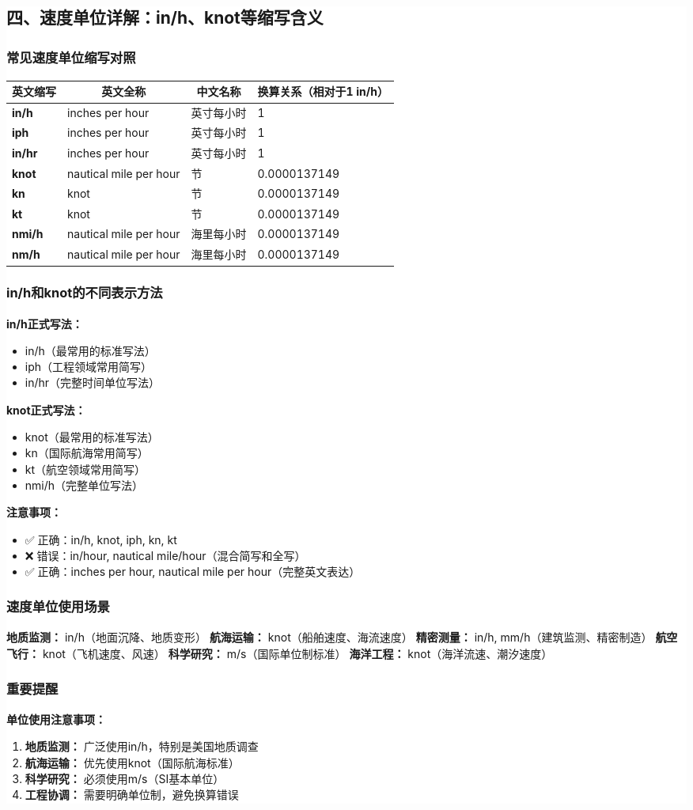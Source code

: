 ## 四、速度单位详解：in/h、knot等缩写含义

### 常见速度单位缩写对照

| 英文缩写 | 英文全称 | 中文名称 | 换算关系（相对于1 in/h） |
|----------|----------|----------|-------------------------|
| **in/h** | inches per hour | 英寸每小时 | 1 |
| **iph** | inches per hour | 英寸每小时 | 1 |
| **in/hr** | inches per hour | 英寸每小时 | 1 |
| **knot** | nautical mile per hour | 节 | 0.0000137149 |
| **kn** | knot | 节 | 0.0000137149 |
| **kt** | knot | 节 | 0.0000137149 |
| **nmi/h** | nautical mile per hour | 海里每小时 | 0.0000137149 |
| **nm/h** | nautical mile per hour | 海里每小时 | 0.0000137149 |

### in/h和knot的不同表示方法

**in/h正式写法：**
- in/h（最常用的标准写法）
- iph（工程领域常用简写）
- in/hr（完整时间单位写法）

**knot正式写法：**
- knot（最常用的标准写法）
- kn（国际航海常用简写）
- kt（航空领域常用简写）
- nmi/h（完整单位写法）

**注意事项：**
- ✅ 正确：in/h, knot, iph, kn, kt
- ❌ 错误：in/hour, nautical mile/hour（混合简写和全写）
- ✅ 正确：inches per hour, nautical mile per hour（完整英文表达）

### 速度单位使用场景

**地质监测：** in/h（地面沉降、地质变形）
**航海运输：** knot（船舶速度、海流速度）
**精密测量：** in/h, mm/h（建筑监测、精密制造）
**航空飞行：** knot（飞机速度、风速）
**科学研究：** m/s（国际单位制标准）
**海洋工程：** knot（海洋流速、潮汐速度）

### 重要提醒

**单位使用注意事项：**
1. **地质监测：** 广泛使用in/h，特别是美国地质调查
2. **航海运输：** 优先使用knot（国际航海标准）
3. **科学研究：** 必须使用m/s（SI基本单位）
4. **工程协调：** 需要明确单位制，避免换算错误
